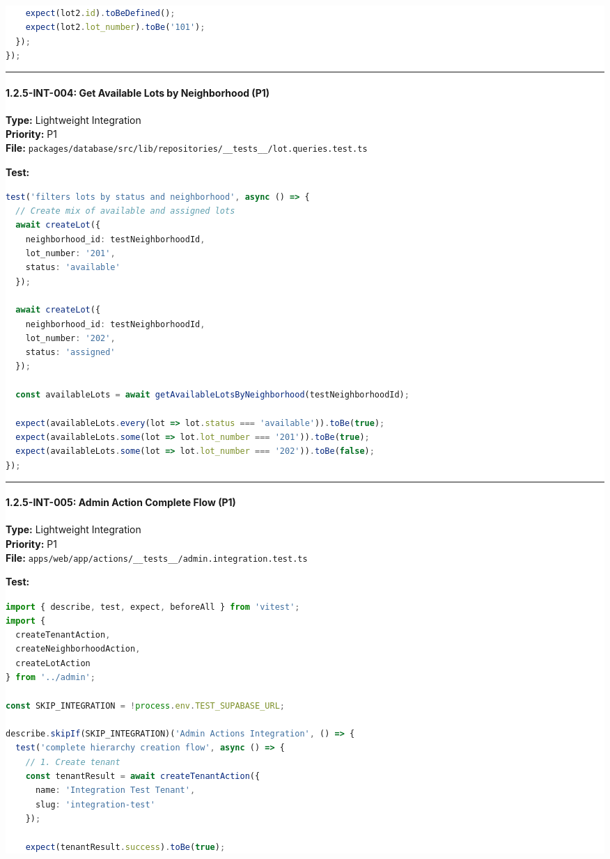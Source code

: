 ```typescript
    expect(lot2.id).toBeDefined();
    expect(lot2.lot_number).toBe('101');
  });
});
```

---

#### 1.2.5-INT-004: Get Available Lots by Neighborhood (P1)

**Type:** Lightweight Integration  
**Priority:** P1  
**File:** `packages/database/src/lib/repositories/__tests__/lot.queries.test.ts`

**Test:**
```typescript
test('filters lots by status and neighborhood', async () => {
  // Create mix of available and assigned lots
  await createLot({
    neighborhood_id: testNeighborhoodId,
    lot_number: '201',
    status: 'available'
  });
  
  await createLot({
    neighborhood_id: testNeighborhoodId,
    lot_number: '202',
    status: 'assigned'
  });
  
  const availableLots = await getAvailableLotsByNeighborhood(testNeighborhoodId);
  
  expect(availableLots.every(lot => lot.status === 'available')).toBe(true);
  expect(availableLots.some(lot => lot.lot_number === '201')).toBe(true);
  expect(availableLots.some(lot => lot.lot_number === '202')).toBe(false);
});
```

---

#### 1.2.5-INT-005: Admin Action Complete Flow (P1)

**Type:** Lightweight Integration  
**Priority:** P1  
**File:** `apps/web/app/actions/__tests__/admin.integration.test.ts`

**Test:**
```typescript
import { describe, test, expect, beforeAll } from 'vitest';
import {
  createTenantAction,
  createNeighborhoodAction,
  createLotAction
} from '../admin';

const SKIP_INTEGRATION = !process.env.TEST_SUPABASE_URL;

describe.skipIf(SKIP_INTEGRATION)('Admin Actions Integration', () => {
  test('complete hierarchy creation flow', async () => {
    // 1. Create tenant
    const tenantResult = await createTenantAction({
      name: 'Integration Test Tenant',
      slug: 'integration-test'
    });
    
    expect(tenantResult.success).toBe(true);
```
